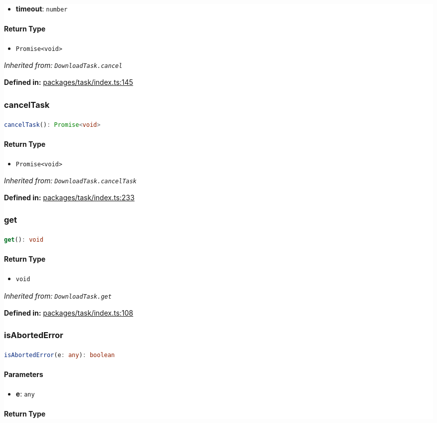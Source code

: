 - **timeout**: `number`
#### Return Type

- `Promise<void>`

*Inherited from: `DownloadTask.cancel`*

<p style="font-size: 14px; color: var(--vp-c-text-2)">
<strong>Defined in:</strong> <a href="https://github.com/voxelum/minecraft-launcher-core-node/blob/master/packages/task/index.ts#L145" target="_blank" rel="noreferrer">packages/task/index.ts:145</a>
</p>


### cancelTask <Badge type="warning" text="protected" />

```ts
cancelTask(): Promise<void>
```
#### Return Type

- `Promise<void>`

*Inherited from: `DownloadTask.cancelTask`*

<p style="font-size: 14px; color: var(--vp-c-text-2)">
<strong>Defined in:</strong> <a href="https://github.com/voxelum/minecraft-launcher-core-node/blob/master/packages/task/index.ts#L233" target="_blank" rel="noreferrer">packages/task/index.ts:233</a>
</p>


### get

```ts
get(): void
```
#### Return Type

- `void`

*Inherited from: `DownloadTask.get`*

<p style="font-size: 14px; color: var(--vp-c-text-2)">
<strong>Defined in:</strong> <a href="https://github.com/voxelum/minecraft-launcher-core-node/blob/master/packages/task/index.ts#L108" target="_blank" rel="noreferrer">packages/task/index.ts:108</a>
</p>


### isAbortedError <Badge type="warning" text="protected" />

```ts
isAbortedError(e: any): boolean
```
#### Parameters

- **e**: `any`
#### Return Type
